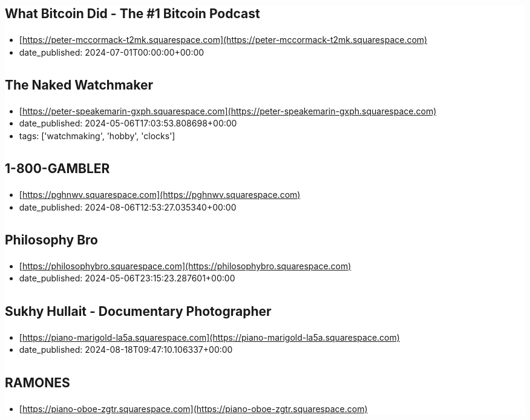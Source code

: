  ## What Bitcoin Did - The #1 Bitcoin Podcast
 - [https://peter-mccormack-t2mk.squarespace.com](https://peter-mccormack-t2mk.squarespace.com)
 - date_published: 2024-07-01T00:00:00+00:00

 ## The Naked Watchmaker
 - [https://peter-speakemarin-gxph.squarespace.com](https://peter-speakemarin-gxph.squarespace.com)
 - date_published: 2024-05-06T17:03:53.808698+00:00
 - tags: ['watchmaking', 'hobby', 'clocks']

 ## 1-800-GAMBLER
 - [https://pghnwv.squarespace.com](https://pghnwv.squarespace.com)
 - date_published: 2024-08-06T12:53:27.035340+00:00

 ## Philosophy Bro
 - [https://philosophybro.squarespace.com](https://philosophybro.squarespace.com)
 - date_published: 2024-05-06T23:15:23.287601+00:00

 ## Sukhy Hullait - Documentary Photographer
 - [https://piano-marigold-la5a.squarespace.com](https://piano-marigold-la5a.squarespace.com)
 - date_published: 2024-08-18T09:47:10.106337+00:00

 ## RAMONES
 - [https://piano-oboe-zgtr.squarespace.com](https://piano-oboe-zgtr.squarespace.com)
